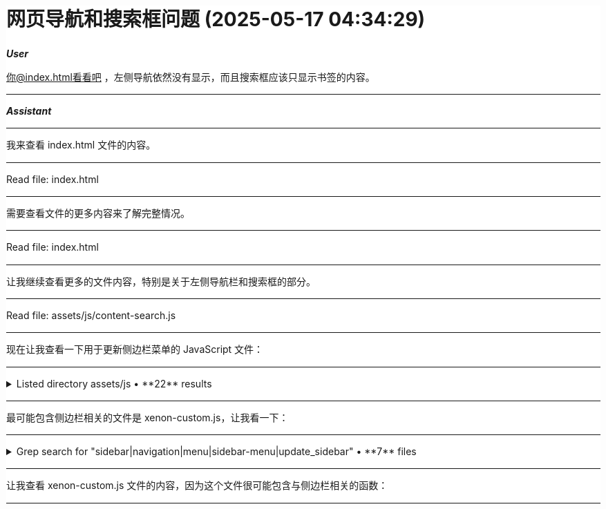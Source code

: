 

# 网页导航和搜索框问题 (2025-05-17 04:34:29)

_**User**_

你@index.html看看吧 ，左侧导航依然没有显示，而且搜索框应该只显示书签的内容。

---

_**Assistant**_



---

我来查看 index.html 文件的内容。

---

Read file: index.html

---

需要查看文件的更多内容来了解完整情况。

---

Read file: index.html

---

让我继续查看更多的文件内容，特别是关于左侧导航栏和搜索框的部分。

---

Read file: assets/js/content-search.js

---

现在让我查看一下用于更新侧边栏菜单的 JavaScript 文件：

---

<details><summary>Listed directory assets/js • **22** results</summary></details>

---

最可能包含侧边栏相关的文件是 xenon-custom.js，让我看一下：

---

<details><summary>Grep search for "sidebar|navigation|menu|sidebar-menu|update_sidebar" • **7** files</summary></details>

---

让我查看 xenon-custom.js 文件的内容，因为这个文件很可能包含与侧边栏相关的函数：

---
